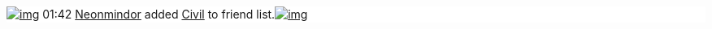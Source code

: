 [![img](http://www.deviantsart.com/2kop8k9.jpeg)](http://www.barcodekanojo.com/user/374273/Neonmindor) 01:42 [Neonmindor](http://www.barcodekanojo.com/user/374273/Neonmindor) added [Civil](http://www.barcodekanojo.com/kanojo/2891011/Civil) to friend list.[![img](http://www.deviantsart.com/2fhpjpe.png)](http://www.barcodekanojo.com/kanojo/2891011/Civil) 

